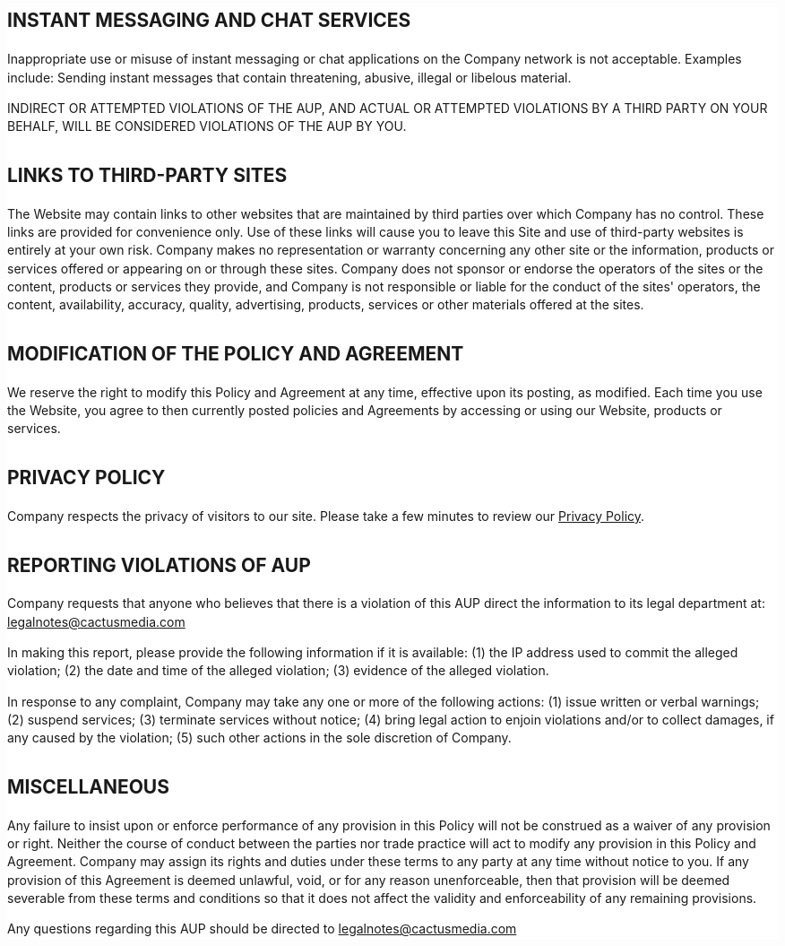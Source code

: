 INSTANT MESSAGING AND CHAT SERVICES
-----------------------------------

Inappropriate use or misuse of instant messaging or chat applications on the Company network is not acceptable. Examples include: Sending instant messages that contain threatening, abusive, illegal or libelous material.

INDIRECT OR ATTEMPTED VIOLATIONS OF THE AUP, AND ACTUAL OR ATTEMPTED VIOLATIONS BY A THIRD PARTY ON YOUR BEHALF, WILL BE CONSIDERED VIOLATIONS OF THE AUP BY YOU.

LINKS TO THIRD-PARTY SITES
--------------------------

The Website may contain links to other websites that are maintained by third parties over which Company has no control. These links are provided for convenience only. Use of these links will cause you to leave this Site and use of third-party websites is entirely at your own risk. Company makes no representation or warranty concerning any other site or the information, products or services offered or appearing on or through these sites. Company does not sponsor or endorse the operators of the sites or the content, products or services they provide, and Company is not responsible or liable for the conduct of the sites' operators, the content, availability, accuracy, quality, advertising, products, services or other materials offered at the sites.

MODIFICATION OF THE POLICY AND AGREEMENT
----------------------------------------

We reserve the right to modify this Policy and Agreement at any time, effective upon its posting, as modified. Each time you use the Website, you agree to then currently posted policies and Agreements by accessing or using our Website, products or services.

PRIVACY POLICY
--------------

Company respects the privacy of visitors to our site. Please take a few minutes to review our [Privacy Policy](https://cactusmedia.com/privacypolicy.html).

REPORTING VIOLATIONS OF AUP
---------------------------

Company requests that anyone who believes that there is a violation of this AUP direct the information to its legal department at: [legalnotes@cactusmedia.com](mailto:legalnotes@cactusmedia.com)

In making this report, please provide the following information if it is available: (1) the IP address used to commit the alleged violation; (2) the date and time of the alleged violation; (3) evidence of the alleged violation.

In response to any complaint, Company may take any one or more of the following actions: (1) issue written or verbal warnings; (2) suspend services; (3) terminate services without notice; (4) bring legal action to enjoin violations and/or to collect damages, if any caused by the violation; (5) such other actions in the sole discretion of Company.

MISCELLANEOUS
-------------

Any failure to insist upon or enforce performance of any provision in this Policy will not be construed as a waiver of any provision or right. Neither the course of conduct between the parties nor trade practice will act to modify any provision in this Policy and Agreement. Company may assign its rights and duties under these terms to any party at any time without notice to you. If any provision of this Agreement is deemed unlawful, void, or for any reason unenforceable, then that provision will be deemed severable from these terms and conditions so that it does not affect the validity and enforceability of any remaining provisions.

Any questions regarding this AUP should be directed to [legalnotes@cactusmedia.com](mailto:legalnotes@cactusmedia.com)